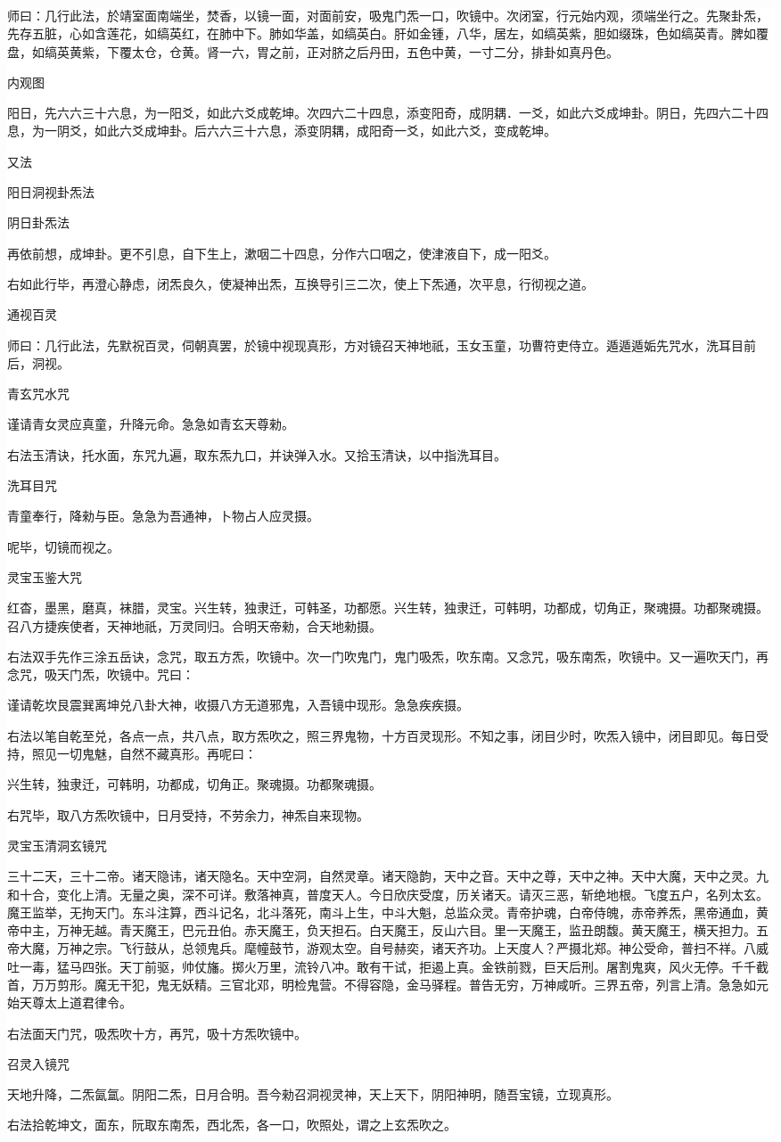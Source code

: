 师曰：几行此法，於靖室面南端坐，焚香，以镜一面，对面前安，吸鬼门炁一口，吹镜中。次闭室，行元始内观，须端坐行之。先聚卦炁，先存五脏，心如含莲花，如缟英红，在肺中下。肺如华盖，如缟英白。肝如金锺，八华，居左，如缟英紫，胆如缀珠，色如缟英青。脾如覆盘，如缟英黄紫，下覆太仓，仓黄。肾一六，胃之前，正对脐之后丹田，五色中黄，一寸二分，排卦如真丹色。  

内观图  

阳日，先六六三十六息，为一阳爻，如此六爻成乾坤。次四六二十四息，添变阳奇，成阴耦．一爻，如此六爻成坤卦。阴日，先四六二十四息，为一阴爻，如此六爻成坤卦。后六六三十六息，添变阴耦，成阳奇一爻，如此六爻，变成乾坤。  

又法  

阳日洞视卦炁法  

阴日卦炁法  

再依前想，成坤卦。更不引息，自下生上，漱咽二十四息，分作六口咽之，使津液自下，成一阳爻。  

右如此行毕，再澄心静虑，闭炁良久，使凝神出炁，互换导引三二次，使上下炁通，次平息，行彻视之道。  

通视百灵  

师曰：几行此法，先默祝百灵，伺朝真罢，於镜中视现真形，方对镜召天神地祇，玉女玉童，功曹符吏侍立。遁遁遁姤先咒水，洗耳目前后，洞视。  

青玄咒水咒  

谨请青女灵应真童，升降元命。急急如青玄天尊勑。  

右法玉清诀，托水面，东咒九遍，取东炁九口，并诀弹入水。又拾玉清诀，以中指洗耳目。  

洗耳目咒  

青童奉行，降勑与臣。急急为吾通神，卜物占人应灵摄。  

呢毕，切镜而视之。  

灵宝玉鉴大咒  

红杳，墨黑，磨真，袜腊，灵宝。兴生转，独隶迁，可韩圣，功都愿。兴生转，独隶迁，可韩明，功都成，切角正，聚魂摄。功都聚魂摄。召八方捷疾使者，天神地祇，万灵同归。合明天帝勑，合天地勑摄。  

右法双手先作三涂五岳诀，念咒，取五方炁，吹镜中。次一门吹鬼门，鬼门吸炁，吹东南。又念咒，吸东南炁，吹镜中。又一遍吹天门，再念咒，吸天门炁，吹镜中。咒曰：  

谨请乾坎艮震巽离坤兑八卦大神，收摄八方无道邪鬼，入吾镜中现形。急急疾疾摄。  

右法以笔自乾至兑，各点一点，共八点，取方炁吹之，照三界鬼物，十方百灵现形。不知之事，闭目少时，吹炁入镜中，闭目即见。每日受持，照见一切鬼魅，自然不藏真形。再呢曰：  

兴生转，独隶迁，可韩明，功都成，切角正。聚魂摄。功都聚魂摄。  

右咒毕，取八方炁吹镜中，日月受持，不劳余力，神炁自来现物。  

灵宝玉清洞玄镜咒  

三十二天，三十二帝。诸天隐讳，诸天隐名。天中空洞，自然灵章。诸天隐韵，天中之音。天中之尊，天中之神。天中大魔，天中之灵。九和十合，变化上清。无量之奥，深不可详。敷落神真，普度天人。今日欣庆受度，历关诸天。请灭三恶，斩绝地根。飞度五户，名列太玄。魔王监举，无拘天门。东斗注算，西斗记名，北斗落死，南斗上生，中斗大魁，总监众灵。青帝护魂，白帝侍魄，赤帝养炁，黑帝通血，黄帝中主，万神无越。青天魔王，巴元丑伯。赤天魔王，负天担石。白天魔王，反山六目。里一天魔王，监丑朗馥。黄天魔王，横天担力。五帝大魔，万神之宗。飞行鼓从，总领鬼兵。麾幢鼓节，游观太空。自号赫奕，诸天齐功。上天度人？严摄北郑。神公受命，普扫不祥。八威吐一毒，猛马四张。天丁前驱，帅仗旛。掷火万里，流铃八冲。敢有干试，拒遏上真。金铁前戮，巨天后刑。屠割鬼爽，风火无停。千千截首，万万剪形。魔无干犯，鬼无妖精。三官北邓，明检鬼营。不得容隐，金马驿程。普告无穷，万神咸听。三界五帝，列言上清。急急如元始天尊太上道君律令。  

右法面天门咒，吸炁吹十方，再咒，吸十方炁吹镜中。  

召灵入镜咒  

天地升降，二炁氤氲。阴阳二炁，日月合明。吾今勑召洞视灵神，天上天下，阴阳神明，随吾宝镜，立现真形。  

右法拾乾坤文，面东，阮取东南炁，西北炁，各一口，吹照处，谓之上玄炁吹之。  
